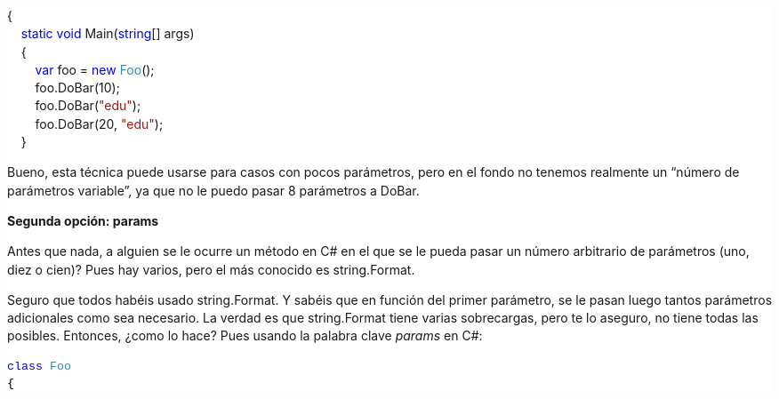  <p style="margin: 0px">
    {
  </p>
  
  <p style="margin: 0px">
    &#160;&#160;&#160; <span style="color: blue">static</span> <span style="color: blue">void</span> Main(<span style="color: blue">string</span>[] args)
  </p>
  
  <p style="margin: 0px">
    &#160;&#160;&#160; {
  </p>
  
  <p style="margin: 0px">
    &#160;&#160;&#160;&#160;&#160;&#160;&#160; <span style="color: blue">var</span> foo = <span style="color: blue">new</span> <span style="color: #2b91af">Foo</span>();
  </p>
  
  <p style="margin: 0px">
    &#160;&#160;&#160;&#160;&#160;&#160;&#160; foo.DoBar(10);
  </p>
  
  <p style="margin: 0px">
    &#160;&#160;&#160;&#160;&#160;&#160;&#160; foo.DoBar(<span style="color: #a31515">"edu"</span>);
  </p>
  
  <p style="margin: 0px">
    &#160;&#160;&#160;&#160;&#160;&#160;&#160; foo.DoBar(20, <span style="color: #a31515">"edu"</span>);
  </p>
  
  <p style="margin: 0px">
    &#160;&#160;&#160; }
  </p></p>
</div>

Bueno, esta técnica puede usarse para casos con pocos parámetros, pero en el fondo no tenemos realmente un “número de parámetros variable”, ya que no le puedo pasar 8 parámetros a DoBar.

**Segunda opción: params**

Antes que nada, a alguien se le ocurre un método en C# en el que se le pueda pasar un número arbitrario de parámetros (uno, diez o cien)? Pues hay varios, pero el más conocido es string.Format.

Seguro que todos habéis usado string.Format. Y sabéis que en función del primer parámetro, se le pasan luego tantos parámetros adicionales como sea necesario. La verdad es que string.Format tiene varias sobrecargas, pero te lo aseguro, no tiene todas las posibles. Entonces, ¿como lo hace? Pues usando la palabra clave _params_ en C#:

<div style="font-family: courier new; background: white; color: black; font-size: 10pt">
  <p style="margin: 0px">
    <span style="color: blue">class</span> <span style="color: #2b91af">Foo</span>
  </p>
  
  <p style="margin: 0px">
    {
  </p>
  
